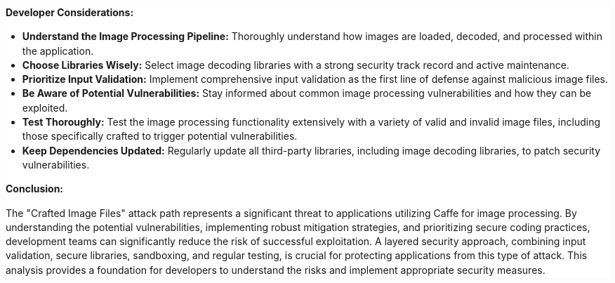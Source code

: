 **Developer Considerations:**

* **Understand the Image Processing Pipeline:**  Thoroughly understand how images are loaded, decoded, and processed within the application.
* **Choose Libraries Wisely:**  Select image decoding libraries with a strong security track record and active maintenance.
* **Prioritize Input Validation:**  Implement comprehensive input validation as the first line of defense against malicious image files.
* **Be Aware of Potential Vulnerabilities:**  Stay informed about common image processing vulnerabilities and how they can be exploited.
* **Test Thoroughly:**  Test the image processing functionality extensively with a variety of valid and invalid image files, including those specifically crafted to trigger potential vulnerabilities.
* **Keep Dependencies Updated:**  Regularly update all third-party libraries, including image decoding libraries, to patch security vulnerabilities.

**Conclusion:**

The "Crafted Image Files" attack path represents a significant threat to applications utilizing Caffe for image processing. By understanding the potential vulnerabilities, implementing robust mitigation strategies, and prioritizing secure coding practices, development teams can significantly reduce the risk of successful exploitation. A layered security approach, combining input validation, secure libraries, sandboxing, and regular testing, is crucial for protecting applications from this type of attack. This analysis provides a foundation for developers to understand the risks and implement appropriate security measures.
